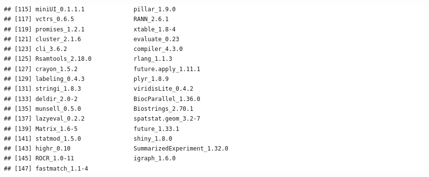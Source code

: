     ## [115] miniUI_0.1.1.1              pillar_1.9.0               
    ## [117] vctrs_0.6.5                 RANN_2.6.1                 
    ## [119] promises_1.2.1              xtable_1.8-4               
    ## [121] cluster_2.1.6               evaluate_0.23              
    ## [123] cli_3.6.2                   compiler_4.3.0             
    ## [125] Rsamtools_2.18.0            rlang_1.1.3                
    ## [127] crayon_1.5.2                future.apply_1.11.1        
    ## [129] labeling_0.4.3              plyr_1.8.9                 
    ## [131] stringi_1.8.3               viridisLite_0.4.2          
    ## [133] deldir_2.0-2                BiocParallel_1.36.0        
    ## [135] munsell_0.5.0               Biostrings_2.70.1          
    ## [137] lazyeval_0.2.2              spatstat.geom_3.2-7        
    ## [139] Matrix_1.6-5                future_1.33.1              
    ## [141] statmod_1.5.0               shiny_1.8.0                
    ## [143] highr_0.10                  SummarizedExperiment_1.32.0
    ## [145] ROCR_1.0-11                 igraph_1.6.0               
    ## [147] fastmatch_1.1-4
